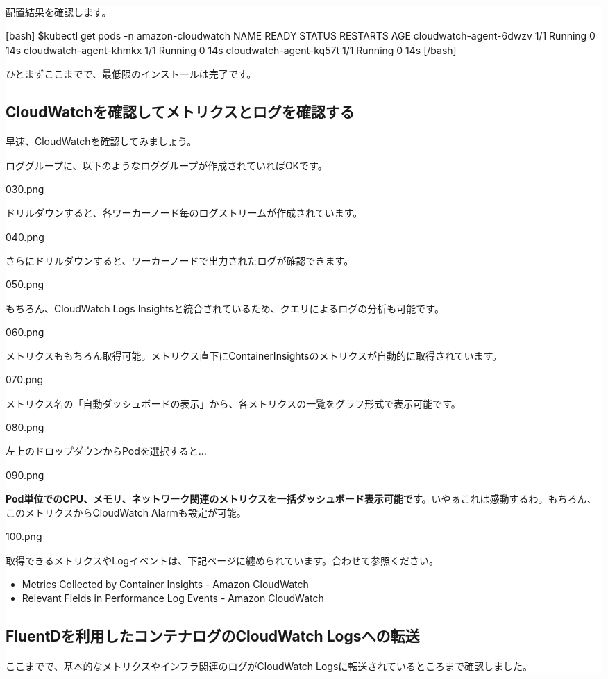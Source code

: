 配置結果を確認します。

[bash]
$kubectl get pods -n amazon-cloudwatch
NAME                     READY     STATUS    RESTARTS   AGE
cloudwatch-agent-6dwzv   1/1       Running   0          14s
cloudwatch-agent-khmkx   1/1       Running   0          14s
cloudwatch-agent-kq57t   1/1       Running   0          14s
[/bash]

ひとまずここまでで、最低限のインストールは完了です。

## CloudWatchを確認してメトリクスとログを確認する

早速、CloudWatchを確認してみましょう。

ロググループに、以下のようなロググループが作成されていればOKです。

030.png

ドリルダウンすると、各ワーカーノード毎のログストリームが作成されています。

040.png

さらにドリルダウンすると、ワーカーノードで出力されたログが確認できます。

050.png

もちろん、CloudWatch Logs Insightsと統合されているため、クエリによるログの分析も可能です。

060.png

メトリクスももちろん取得可能。メトリクス直下にContainerInsightsのメトリクスが自動的に取得されています。

070.png

メトリクス名の「自動ダッシュボードの表示」から、各メトリクスの一覧をグラフ形式で表示可能です。

080.png

左上のドロップダウンからPodを選択すると…

090.png

<strong>Pod単位でのCPU、メモリ、ネットワーク関連のメトリクスを一括ダッシュボード表示可能です。</strong>いやぁこれは感動するわ。もちろん、このメトリクスからCloudWatch Alarmも設定が可能。

100.png

取得できるメトリクスやLogイベントは、下記ページに纏められています。合わせて参照ください。

- <a href="https://docs.aws.amazon.com/ja_jp/AmazonCloudWatch/latest/monitoring/Container-Insights-metrics.html" target="_blank">Metrics Collected by Container Insights - Amazon CloudWatch</a>
- <a href="https://docs.aws.amazon.com/ja_jp/AmazonCloudWatch/latest/monitoring/Container-Insights-reference-performance-entries.html" target="_blank">Relevant Fields in Performance Log Events - Amazon CloudWatch</a>

## FluentDを利用したコンテナログのCloudWatch Logsへの転送

ここまでで、基本的なメトリクスやインフラ関連のログがCloudWatch Logsに転送されているところまで確認しました。
